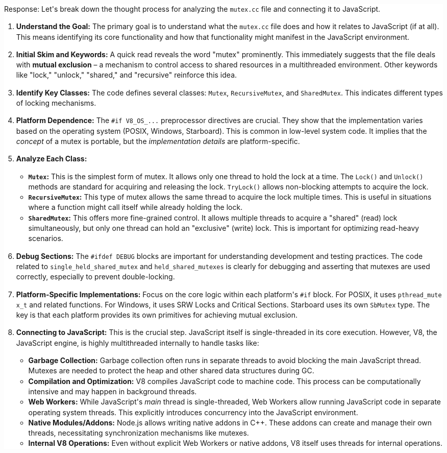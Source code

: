 Response: Let's break down the thought process for analyzing the `mutex.cc` file and connecting it to JavaScript.

1. **Understand the Goal:** The primary goal is to understand what the `mutex.cc` file does and how it relates to JavaScript (if at all). This means identifying its core functionality and how that functionality might manifest in the JavaScript environment.

2. **Initial Skim and Keywords:**  A quick read reveals the word "mutex" prominently. This immediately suggests that the file deals with **mutual exclusion** – a mechanism to control access to shared resources in a multithreaded environment. Other keywords like "lock," "unlock," "shared," and "recursive" reinforce this idea.

3. **Identify Key Classes:** The code defines several classes: `Mutex`, `RecursiveMutex`, and `SharedMutex`. This indicates different types of locking mechanisms.

4. **Platform Dependence:** The `#if V8_OS_...` preprocessor directives are crucial. They show that the implementation varies based on the operating system (POSIX, Windows, Starboard). This is common in low-level system code. It implies that the *concept* of a mutex is portable, but the *implementation details* are platform-specific.

5. **Analyze Each Class:**
    * **`Mutex`:**  This is the simplest form of mutex. It allows only one thread to hold the lock at a time. The `Lock()` and `Unlock()` methods are standard for acquiring and releasing the lock. `TryLock()` allows non-blocking attempts to acquire the lock.
    * **`RecursiveMutex`:** This type of mutex allows the same thread to acquire the lock multiple times. This is useful in situations where a function might call itself while already holding the lock.
    * **`SharedMutex`:**  This offers more fine-grained control. It allows multiple threads to acquire a "shared" (read) lock simultaneously, but only one thread can hold an "exclusive" (write) lock. This is important for optimizing read-heavy scenarios.

6. **Debug Sections:** The `#ifdef DEBUG` blocks are important for understanding development and testing practices. The code related to `single_held_shared_mutex` and `held_shared_mutexes` is clearly for debugging and asserting that mutexes are used correctly, especially to prevent double-locking.

7. **Platform-Specific Implementations:**  Focus on the core logic within each platform's `#if` block. For POSIX, it uses `pthread_mutex_t` and related functions. For Windows, it uses SRW Locks and Critical Sections. Starboard uses its own `SbMutex` type. The key is that each platform provides its own primitives for achieving mutual exclusion.

8. **Connecting to JavaScript:** This is the crucial step. JavaScript itself is single-threaded in its core execution. However, V8, the JavaScript engine, is highly multithreaded internally to handle tasks like:
    * **Garbage Collection:**  Garbage collection often runs in separate threads to avoid blocking the main JavaScript thread. Mutexes are needed to protect the heap and other shared data structures during GC.
    * **Compilation and Optimization:** V8 compiles JavaScript code to machine code. This process can be computationally intensive and may happen in background threads.
    * **Web Workers:** While JavaScript's *main* thread is single-threaded, Web Workers allow running JavaScript code in separate operating system threads. This explicitly introduces concurrency into the JavaScript environment.
    * **Native Modules/Addons:** Node.js allows writing native addons in C++. These addons can create and manage their own threads, necessitating synchronization mechanisms like mutexes.
    * **Internal V8 Operations:** Even without explicit Web Workers or native addons, V8 itself uses threads for internal operations.
